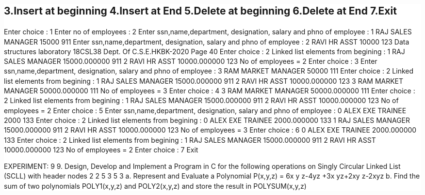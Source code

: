 3.Insert at beginning 4.Insert at End 5.Delete at beginning 6.Delete at End 7.Exit
------------------------------------------
Enter choice : 1
Enter no of employees : 2
Enter ssn,name,department, designation, salary and phno of employee : 1 RAJ SALES 
MANAGER 15000 911
Enter ssn,name,department, designation, salary and phno of employee : 2 RAVI HR ASST 10000 123
Data structures laboratory 18CSL38
Dept. Of C.S.E.HKBK-2020 Page 40
Enter choice : 2
Linked list elements from begining :
1 RAJ SALES MANAGER 15000.000000 911
2 RAVI HR ASST 10000.000000 123
No of employees = 2 Enter choice : 3
Enter ssn,name,department, designation, salary and phno of employee : 3 RAM 
MARKET MANAGER 50000 111
Enter choice : 2
Linked list elements from begining :
1 RAJ SALES MANAGER 15000.000000 911
2 RAVI HR ASST 10000.000000 123
3 RAM MARKET MANAGER 50000.000000 111
No of employees = 3 Enter choice : 4
3 RAM MARKET MANAGER 50000.000000 111
Enter choice : 2
Linked list elements from begining :
1 RAJ SALES MANAGER 15000.000000 911
2 RAVI HR ASST 10000.000000 123
No of employees = 2
Enter choice : 5
Enter ssn,name,department, designation, salary and phno of employee : 0 ALEX EXE TRAINEE 
2000 133
Enter choice : 2
Linked list elements from begining :
0 ALEX EXE TRAINEE 2000.000000 133
1 RAJ SALES MANAGER 15000.000000 911
2 RAVI HR ASST 10000.000000 123
No of employees = 3 
Enter choice : 6
0 ALEX EXE TRAINEE 2000.000000 133
Enter choice : 2
Linked list elements from begining :
1 RAJ SALES MANAGER 15000.000000 911
2 RAVI HR ASST 10000.000000 123
No of employees = 2 
Enter choice : 7
Exit

EXPERIMENT: 9
9. Design, Develop and Implement a Program in C for the following operations on 
Singly Circular Linked List (SCLL) with header nodes 2 2 5 3 5 3
a. Represent and Evaluate a Polynomial P(x,y,z) = 6x y z-4yz +3x yz+2xy z-2xyz
b. Find the sum of two polynomials POLY1(x,y,z) and POLY2(x,y,z) and store the 
result in POLYSUM(x,y,z)
